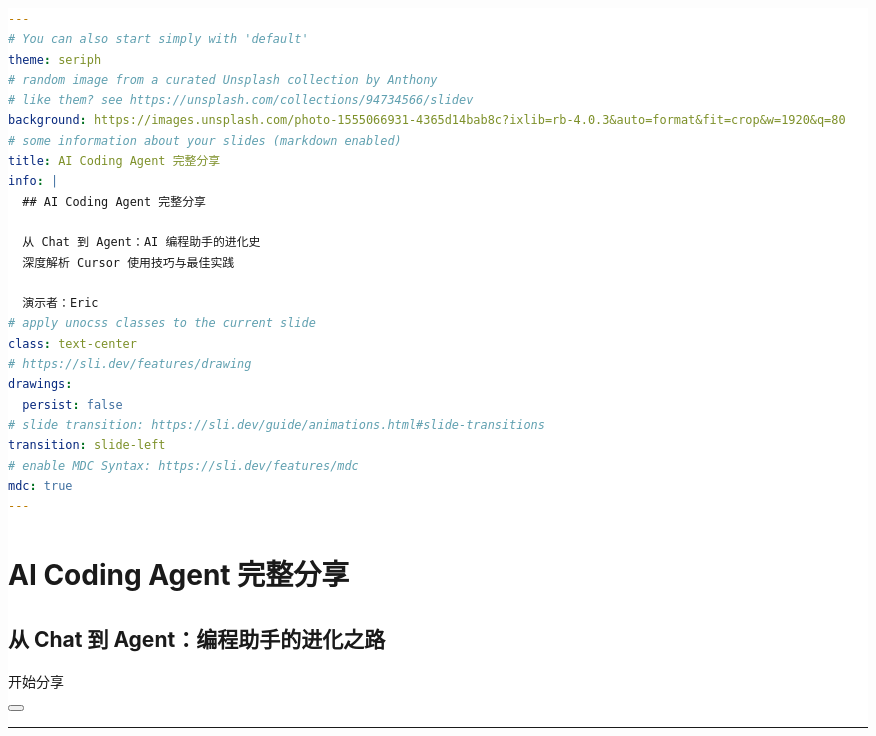 ```yaml
---
# You can also start simply with 'default'
theme: seriph
# random image from a curated Unsplash collection by Anthony
# like them? see https://unsplash.com/collections/94734566/slidev
background: https://images.unsplash.com/photo-1555066931-4365d14bab8c?ixlib=rb-4.0.3&auto=format&fit=crop&w=1920&q=80
# some information about your slides (markdown enabled)
title: AI Coding Agent 完整分享
info: |
  ## AI Coding Agent 完整分享

  从 Chat 到 Agent：AI 编程助手的进化史
  深度解析 Cursor 使用技巧与最佳实践

  演示者：Eric
# apply unocss classes to the current slide
class: text-center
# https://sli.dev/features/drawing
drawings:
  persist: false
# slide transition: https://sli.dev/guide/animations.html#slide-transitions
transition: slide-left
# enable MDC Syntax: https://sli.dev/features/mdc
mdc: true
---
```


# AI Coding Agent 完整分享

## 从 Chat 到 Agent：编程助手的进化之路

<div class="pt-12">
  <span @click="$slidev.nav.next" class="px-2 py-1 rounded cursor-pointer" hover:bg="white hover:bg-opacity-10">
    开始分享 <carbon:arrow-right class="inline"/>
  </span>
</div>

<div class="abs-br m-6 flex gap-2">
  <button @click="$slidev.nav.openInEditor()" title="在编辑器中打开" class="text-xl slidev-icon-btn opacity-50 !border-none !hover:text-white">
    <carbon:edit />
  </button>
  <a href="https://cursor.com" target="_blank" alt="Cursor 官网" title="Cursor 官网"
    class="text-xl slidev-icon-btn opacity-50 !border-none !hover:text-white">
    <carbon:code />
  </a>
</div>

---